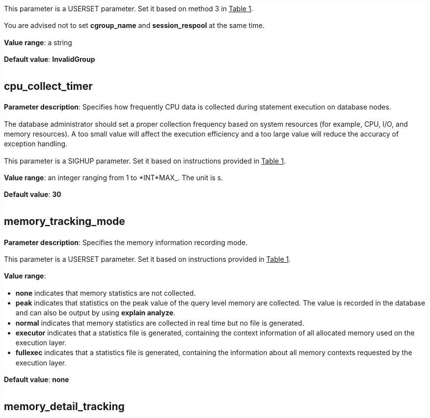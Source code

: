 This parameter is a USERSET parameter. Set it based on method 3 in  [Table 1](../DatabaseAdministrationGuide/resetting-parameters.md#en-us_topic_0283137176_en-us_topic_0237121562_en-us_topic_0059777490_t91a6f212010f4503b24d7943aed6d846).

You are advised not to set  **cgroup\_name**  and  **session\_respool**  at the same time.

**Value range**: a string

**Default value**:  **InvalidGroup**

## cpu\_collect\_timer<a name="en-us_topic_0283137479_en-us_topic_0237124729_en-us_topic_0059777791_s25f221fb6c1849b1977009b991781d75"></a>

**Parameter description**: Specifies how frequently CPU data is collected during statement execution on database nodes.

The database administrator should set a proper collection frequency based on system resources \(for example, CPU, I/O, and memory resources\). A too small value will affect the execution efficiency and a too large value will reduce the accuracy of exception handling.

This parameter is a SIGHUP parameter. Set it based on instructions provided in  [Table 1](../DatabaseAdministrationGuide/resetting-parameters.md#en-us_topic_0283137176_en-us_topic_0237121562_en-us_topic_0059777490_t91a6f212010f4503b24d7943aed6d846).

**Value range**: an integer ranging from 1 to  *INT\*MAX_. The unit is s.

**Default value**:  **30**

## memory\_tracking\_mode<a name="en-us_topic_0283137479_en-us_topic_0237124729_en-us_topic_0059777791_s7e149f616f584b5eb89b4bebd52ad6c9"></a>

**Parameter description**: Specifies the memory information recording mode.

This parameter is a USERSET parameter. Set it based on instructions provided in  [Table 1](../DatabaseAdministrationGuide/resetting-parameters.md#en-us_topic_0283137176_en-us_topic_0237121562_en-us_topic_0059777490_t91a6f212010f4503b24d7943aed6d846).

**Value range**:

-   **none**  indicates that memory statistics are not collected.
-   **peak**  indicates that statistics on the peak value of the query level memory are collected. The value is recorded in the database and can also be output by using  **explain analyze**.
-   **normal**  indicates that memory statistics are collected in real time but no file is generated.
-   **executor**  indicates that a statistics file is generated, containing the context information of all allocated memory used on the execution layer.
-   **fullexec**  indicates that a statistics file is generated, containing the information about all memory contexts requested by the execution layer.

**Default value**:  **none**

## memory\_detail\_tracking<a name="en-us_topic_0283137479_en-us_topic_0237124729_en-us_topic_0059777791_s6ab2e03dcf0b46beb775b0154e4ee762"></a>
